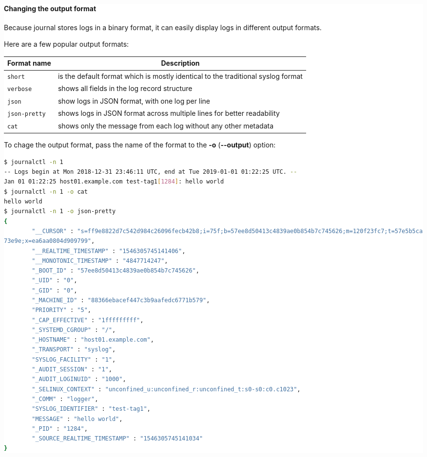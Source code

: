 #### Changing the output format

Because journal stores logs in a binary format, it can easily display logs in different output formats.

Here are a few popular output formats:

| Format name | Description |
|------|------|
| `short` | is the default format which is mostly identical to the traditional syslog format |
| `verbose` | shows all fields in the log record structure |
| `json` | show logs in JSON format, with one log per line |
| `json-pretty` | shows logs in JSON format across multiple lines for better readability |
| `cat` | shows only the message from each log without any other metadata |

To chage the output format, pass the name of the format to the **-o** (**--output**) option:

```bash
$ journalctl -n 1
-- Logs begin at Mon 2018-12-31 23:46:11 UTC, end at Tue 2019-01-01 01:22:25 UTC. --
Jan 01 01:22:25 host01.example.com test-tag1[1284]: hello world
$ journalctl -n 1 -o cat
hello world
$ journalctl -n 1 -o json-pretty
{
        "__CURSOR" : "s=ff9e8822d7c542d984c26096fecb42b8;i=75f;b=57ee8d50413c4839ae0b854b7c745626;m=120f23fc7;t=57e5b5ca73e9e;x=ea6aa0804d909799",
        "__REALTIME_TIMESTAMP" : "1546305745141406",
        "__MONOTONIC_TIMESTAMP" : "4847714247",
        "_BOOT_ID" : "57ee8d50413c4839ae0b854b7c745626",
        "_UID" : "0",
        "_GID" : "0",
        "_MACHINE_ID" : "88366ebacef447c3b9aafedc6771b579",
        "PRIORITY" : "5",
        "_CAP_EFFECTIVE" : "1fffffffff",
        "_SYSTEMD_CGROUP" : "/",
        "_HOSTNAME" : "host01.example.com",
        "_TRANSPORT" : "syslog",
        "SYSLOG_FACILITY" : "1",
        "_AUDIT_SESSION" : "1",
        "_AUDIT_LOGINUID" : "1000",
        "_SELINUX_CONTEXT" : "unconfined_u:unconfined_r:unconfined_t:s0-s0:c0.c1023",
        "_COMM" : "logger",
        "SYSLOG_IDENTIFIER" : "test-tag1",
        "MESSAGE" : "hello world",
        "_PID" : "1284",
        "_SOURCE_REALTIME_TIMESTAMP" : "1546305745141034"
}
```
